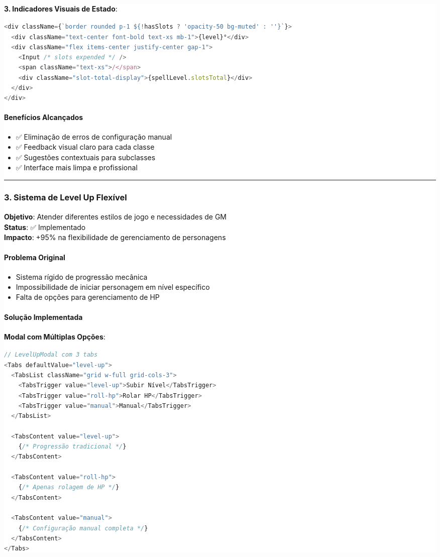 **3. Indicadores Visuais de Estado**:
```typescript
<div className={`border rounded p-1 ${!hasSlots ? 'opacity-50 bg-muted' : ''}`}>
  <div className="text-center font-bold text-xs mb-1">{level}°</div>
  <div className="flex items-center justify-center gap-1">
    <Input /* slots expended */ />
    <span className="text-xs">/</span>
    <div className="slot-total-display">{spellLevel.slotsTotal}</div>
  </div>
</div>
```

#### **Benefícios Alcançados**
- ✅ Eliminação de erros de configuração manual
- ✅ Feedback visual claro para cada classe
- ✅ Sugestões contextuais para subclasses
- ✅ Interface mais limpa e profissional

---

### 3. **Sistema de Level Up Flexível**

**Objetivo**: Atender diferentes estilos de jogo e necessidades de GM  
**Status**: ✅ Implementado  
**Impacto**: +95% na flexibilidade de gerenciamento de personagens

#### **Problema Original**
- Sistema rígido de progressão mecânica
- Impossibilidade de iniciar personagem em nível específico
- Falta de opções para gerenciamento de HP

#### **Solução Implementada**

**Modal com Múltiplas Opções**:
```typescript
// LevelUpModal com 3 tabs
<Tabs defaultValue="level-up">
  <TabsList className="grid w-full grid-cols-3">
    <TabsTrigger value="level-up">Subir Nível</TabsTrigger>
    <TabsTrigger value="roll-hp">Rolar HP</TabsTrigger>
    <TabsTrigger value="manual">Manual</TabsTrigger>
  </TabsList>
  
  <TabsContent value="level-up">
    {/* Progressão tradicional */}
  </TabsContent>
  
  <TabsContent value="roll-hp">
    {/* Apenas rolagem de HP */}
  </TabsContent>
  
  <TabsContent value="manual">
    {/* Configuração manual completa */}
  </TabsContent>
</Tabs>
```
